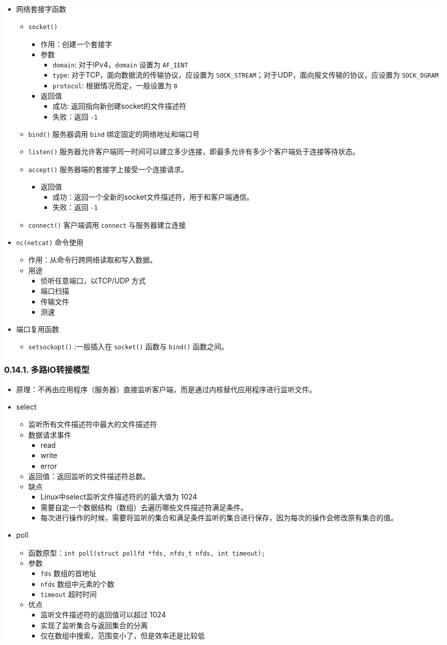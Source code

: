 
- 网络套接字函数
  - `socket()` 
    - 作用：创建一个套接字
    - 参数
      - `domain`: 对于IPv4，`domain` 设置为 `AF_IENT`
      - `type`: 对于TCP，面向数据流的传输协议，应设置为 `SOCK_STREAM`；对于UDP，面向报文传输的协议，应设置为 `SOCK_DGRAM`
      - `protocol`: 根据情况而定，一般设置为 `0`
    - 返回值
      - 成功: 返回指向新创建socket的文件描述符
      - 失败：返回 `-1`

  - `bind()` 服务器调用 `bind` 绑定固定的网络地址和端口号 
  - `listen()` 服务器允许客户端同一时间可以建立多少连接，即最多允许有多少个客户端处于连接等待状态。
  - `accept()` 服务器端的套接字上接受一个连接请求。
    - 返回值
      - 成功：返回一个全新的socket文件描述符，用于和客户端通信。
      - 失败：返回 `-1`
  - `connect()` 客户端调用 `connect` 与服务器建立连接


- `nc(netcat)` 命令使用
  - 作用：从命令行跨网络读取和写入数据。 
  - 用途
    - 侦听任意端口，以TCP/UDP 方式
    - 端口扫描
    - 传输文件
    - 测速  


- 端口复用函数
  - `setsockopt()` :一般插入在 `socket()` 函数与 `bind()` 函数之间。


### 0.14.1. 多路IO转接模型
- 原理：不再由应用程序（服务器）直接监听客户端，而是通过内核替代应用程序进行监听文件。

- select
  - 监听所有文件描述符中最大的文件描述符
  - 数据请求事件
    - read
    - write
    - error
  - 返回值：返回监听的文件描述符总数。
  - 缺点
    - Linux中select监听文件描述符的的最大值为 1024 
    - 需要自定一个数据结构（数组）去遍历哪些文件描述符满足条件。
    - 每次进行操作的时候，需要将监听的集合和满足条件监听的集合进行保存，因为每次的操作会修改原有集合的值。

- poll
  - 函数原型：`int poll(struct pollfd *fds, nfds_t nfds, int timeout);` 
  - 参数
    - `fds` 数组的首地址  
    - `nfds` 数组中元素的个数
    - `timeout` 超时时间
  - 优点
    - 监听文件描述符的返回值可以超过 1024
    - 实现了监听集合与返回集合的分离
    - 仅在数组中搜索，范围变小了，但是效率还是比较低
  